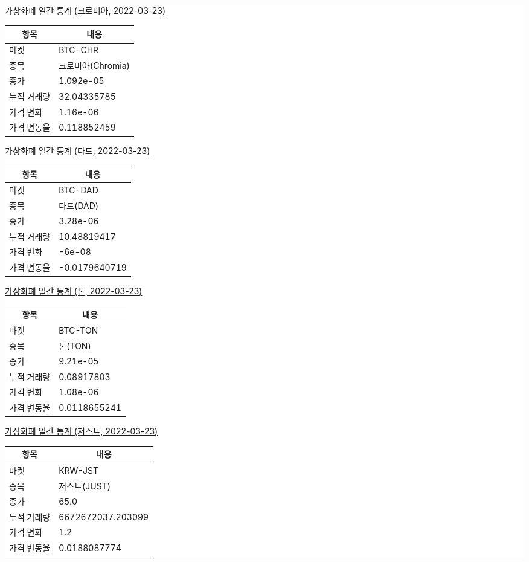 
[가상화폐 일간 통계 (크로미아, 2022-03-23)](target_dir/2022-03-23/BTC-CHR-daily-candle-10days.html)

|항목|내용|
|--|--|
|마켓|BTC-CHR|
|종목|크로미아(Chromia)|
|종가|1.092e-05|
|누적 거래량|32.04335785|
|가격 변화|1.16e-06|
|가격 변동율|0.118852459|


[가상화폐 일간 통계 (다드, 2022-03-23)](target_dir/2022-03-23/BTC-DAD-daily-candle-10days.html)

|항목|내용|
|--|--|
|마켓|BTC-DAD|
|종목|다드(DAD)|
|종가|3.28e-06|
|누적 거래량|10.48819417|
|가격 변화|-6e-08|
|가격 변동율|-0.0179640719|


[가상화폐 일간 통계 (톤, 2022-03-23)](target_dir/2022-03-23/BTC-TON-daily-candle-10days.html)

|항목|내용|
|--|--|
|마켓|BTC-TON|
|종목|톤(TON)|
|종가|9.21e-05|
|누적 거래량|0.08917803|
|가격 변화|1.08e-06|
|가격 변동율|0.0118655241|


[가상화폐 일간 통계 (저스트, 2022-03-23)](target_dir/2022-03-23/KRW-JST-daily-candle-10days.html)

|항목|내용|
|--|--|
|마켓|KRW-JST|
|종목|저스트(JUST)|
|종가|65.0|
|누적 거래량|6672672037.203099|
|가격 변화|1.2|
|가격 변동율|0.0188087774|

